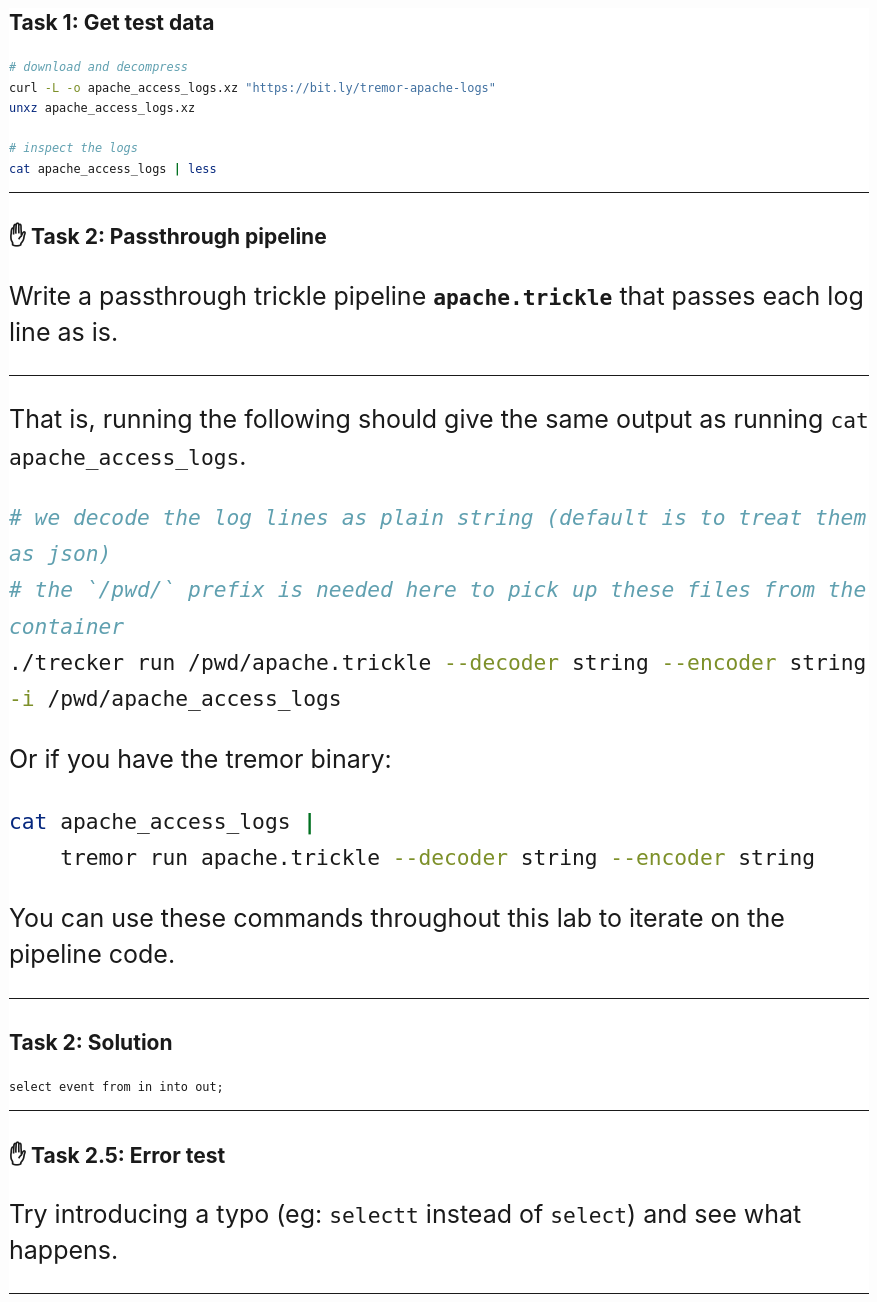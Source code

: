 
## Task 1: Get test data

```sh
# download and decompress
curl -L -o apache_access_logs.xz "https://bit.ly/tremor-apache-logs"
unxz apache_access_logs.xz

# inspect the logs
cat apache_access_logs | less
```

---

## ✋ Task 2: Passthrough pipeline

<div style='font-size: 25px'>

Write a passthrough trickle pipeline **`apache.trickle`** that passes each log line as is.

<hr/>

That is, running the following should give the same output as running `cat apache_access_logs`.

```sh
# we decode the log lines as plain string (default is to treat them as json)
# the `/pwd/` prefix is needed here to pick up these files from the container
./trecker run /pwd/apache.trickle --decoder string --encoder string -i /pwd/apache_access_logs
```

Or if you have the tremor binary:
```sh
cat apache_access_logs |
    tremor run apache.trickle --decoder string --encoder string
```

You can use these commands throughout this lab to iterate on the pipeline code.
</div>

---

## Task 2: Solution

```trickle
select event from in into out;
```

---

## ✋ Task 2.5: Error test

<div style='font-size: 25px'>

Try introducing a typo (eg: `selectt` instead of `select`) and see what happens.

<hr/>
